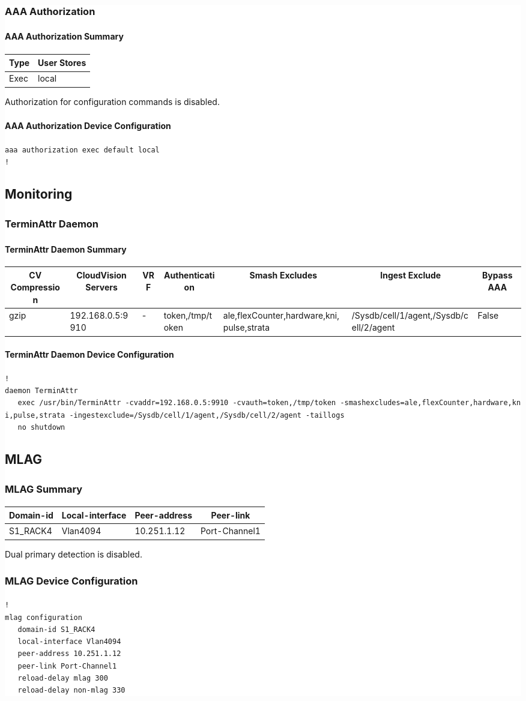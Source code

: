 ### AAA Authorization

#### AAA Authorization Summary

| Type | User Stores |
| ---- | ----------- |
| Exec | local |

Authorization for configuration commands is disabled.

#### AAA Authorization Device Configuration

```eos
aaa authorization exec default local
!
```

## Monitoring

### TerminAttr Daemon

#### TerminAttr Daemon Summary

| CV Compression | CloudVision Servers | VRF | Authentication | Smash Excludes | Ingest Exclude | Bypass AAA |
| -------------- | ------------------- | --- | -------------- | -------------- | -------------- | ---------- |
| gzip | 192.168.0.5:9910 | - | token,/tmp/token | ale,flexCounter,hardware,kni,pulse,strata | /Sysdb/cell/1/agent,/Sysdb/cell/2/agent | False |

#### TerminAttr Daemon Device Configuration

```eos
!
daemon TerminAttr
   exec /usr/bin/TerminAttr -cvaddr=192.168.0.5:9910 -cvauth=token,/tmp/token -smashexcludes=ale,flexCounter,hardware,kni,pulse,strata -ingestexclude=/Sysdb/cell/1/agent,/Sysdb/cell/2/agent -taillogs
   no shutdown
```

## MLAG

### MLAG Summary

| Domain-id | Local-interface | Peer-address | Peer-link |
| --------- | --------------- | ------------ | --------- |
| S1_RACK4 | Vlan4094 | 10.251.1.12 | Port-Channel1 |

Dual primary detection is disabled.

### MLAG Device Configuration

```eos
!
mlag configuration
   domain-id S1_RACK4
   local-interface Vlan4094
   peer-address 10.251.1.12
   peer-link Port-Channel1
   reload-delay mlag 300
   reload-delay non-mlag 330
```
